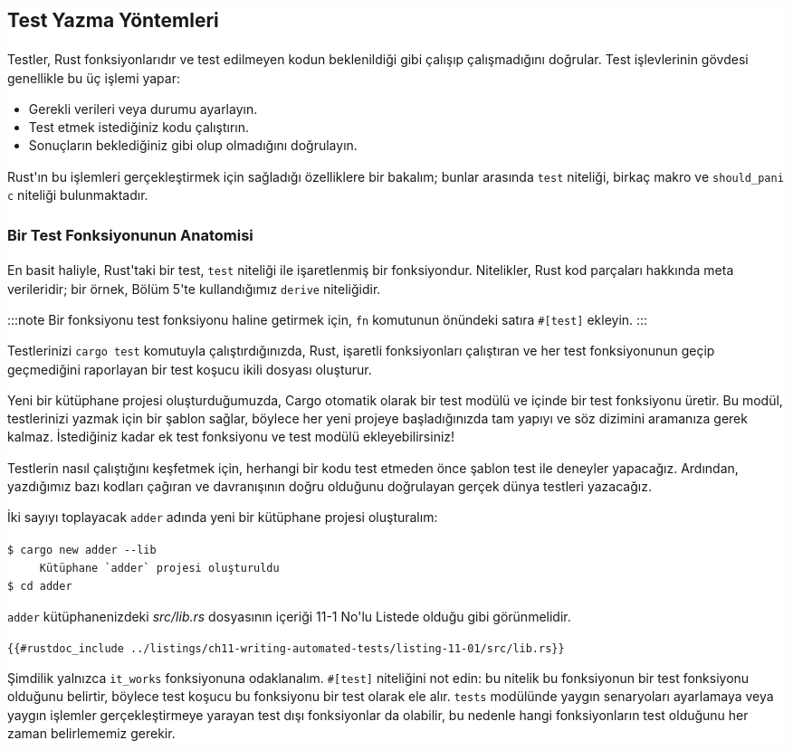 ## Test Yazma Yöntemleri

Testler, Rust fonksiyonlarıdır ve test edilmeyen kodun beklenildiği gibi çalışıp çalışmadığını doğrular. Test işlevlerinin gövdesi genellikle bu üç işlemi yapar:

* Gerekli verileri veya durumu ayarlayın.
* Test etmek istediğiniz kodu çalıştırın.
* Sonuçların beklediğiniz gibi olup olmadığını doğrulayın.

Rust'ın bu işlemleri gerçekleştirmek için sağladığı özelliklere bir bakalım; bunlar arasında `test` niteliği, birkaç makro ve `should_panic` niteliği bulunmaktadır.

### Bir Test Fonksiyonunun Anatomisi

En basit haliyle, Rust'taki bir test, `test` niteliği ile işaretlenmiş bir fonksiyondur. Nitelikler, Rust kod parçaları hakkında meta verileridir; bir örnek, Bölüm 5'te kullandığımız `derive` niteliğidir. 

:::note
Bir fonksiyonu test fonksiyonu haline getirmek için, `fn` komutunun önündeki satıra `#[test]` ekleyin.
:::

Testlerinizi `cargo test` komutuyla çalıştırdığınızda, Rust, işaretli fonksiyonları çalıştıran ve her test fonksiyonunun geçip geçmediğini raporlayan bir test koşucu ikili dosyası oluşturur.

Yeni bir kütüphane projesi oluşturduğumuzda, Cargo otomatik olarak bir test modülü ve içinde bir test fonksiyonu üretir. Bu modül, testlerinizi yazmak için bir şablon sağlar, böylece her yeni projeye başladığınızda tam yapıyı ve söz dizimini aramanıza gerek kalmaz. İstediğiniz kadar ek test fonksiyonu ve test modülü ekleyebilirsiniz!

Testlerin nasıl çalıştığını keşfetmek için, herhangi bir kodu test etmeden önce şablon test ile deneyler yapacağız. Ardından, yazdığımız bazı kodları çağıran ve davranışının doğru olduğunu doğrulayan gerçek dünya testleri yazacağız.

İki sayıyı toplayacak `adder` adında yeni bir kütüphane projesi oluşturalım:

```console
$ cargo new adder --lib
     Kütüphane `adder` projesi oluşturuldu
$ cd adder
```

`adder` kütüphanenizdeki *src/lib.rs* dosyasının içeriği 11-1 No'lu Listede olduğu gibi görünmelidir.



```rust,noplayground
{{#rustdoc_include ../listings/ch11-writing-automated-tests/listing-11-01/src/lib.rs}}
```



Şimdilik yalnızca `it_works` fonksiyonuna odaklanalım. `#[test]` niteliğini not edin: bu nitelik bu fonksiyonun bir test fonksiyonu olduğunu belirtir, böylece test koşucu bu fonksiyonu bir test olarak ele alır. `tests` modülünde yaygın senaryoları ayarlamaya veya yaygın işlemler gerçekleştirmeye yarayan test dışı fonksiyonlar da olabilir, bu nedenle hangi fonksiyonların test olduğunu her zaman belirlememiz gerekir.
